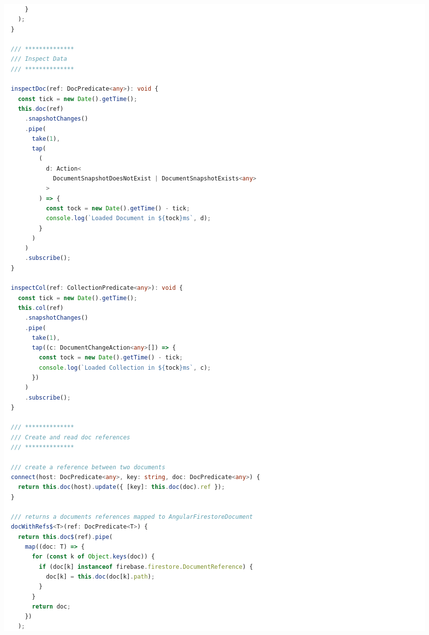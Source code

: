 ```ts
      }
    );
  }

  /// **************
  /// Inspect Data
  /// **************

  inspectDoc(ref: DocPredicate<any>): void {
    const tick = new Date().getTime();
    this.doc(ref)
      .snapshotChanges()
      .pipe(
        take(1),
        tap(
          (
            d: Action<
              DocumentSnapshotDoesNotExist | DocumentSnapshotExists<any>
            >
          ) => {
            const tock = new Date().getTime() - tick;
            console.log(`Loaded Document in ${tock}ms`, d);
          }
        )
      )
      .subscribe();
  }

  inspectCol(ref: CollectionPredicate<any>): void {
    const tick = new Date().getTime();
    this.col(ref)
      .snapshotChanges()
      .pipe(
        take(1),
        tap((c: DocumentChangeAction<any>[]) => {
          const tock = new Date().getTime() - tick;
          console.log(`Loaded Collection in ${tock}ms`, c);
        })
      )
      .subscribe();
  }

  /// **************
  /// Create and read doc references
  /// **************

  /// create a reference between two documents
  connect(host: DocPredicate<any>, key: string, doc: DocPredicate<any>) {
    return this.doc(host).update({ [key]: this.doc(doc).ref });
  }

  /// returns a documents references mapped to AngularFirestoreDocument
  docWithRefs$<T>(ref: DocPredicate<T>) {
    return this.doc$(ref).pipe(
      map((doc: T) => {
        for (const k of Object.keys(doc)) {
          if (doc[k] instanceof firebase.firestore.DocumentReference) {
            doc[k] = this.doc(doc[k].path);
          }
        }
        return doc;
      })
    );
```